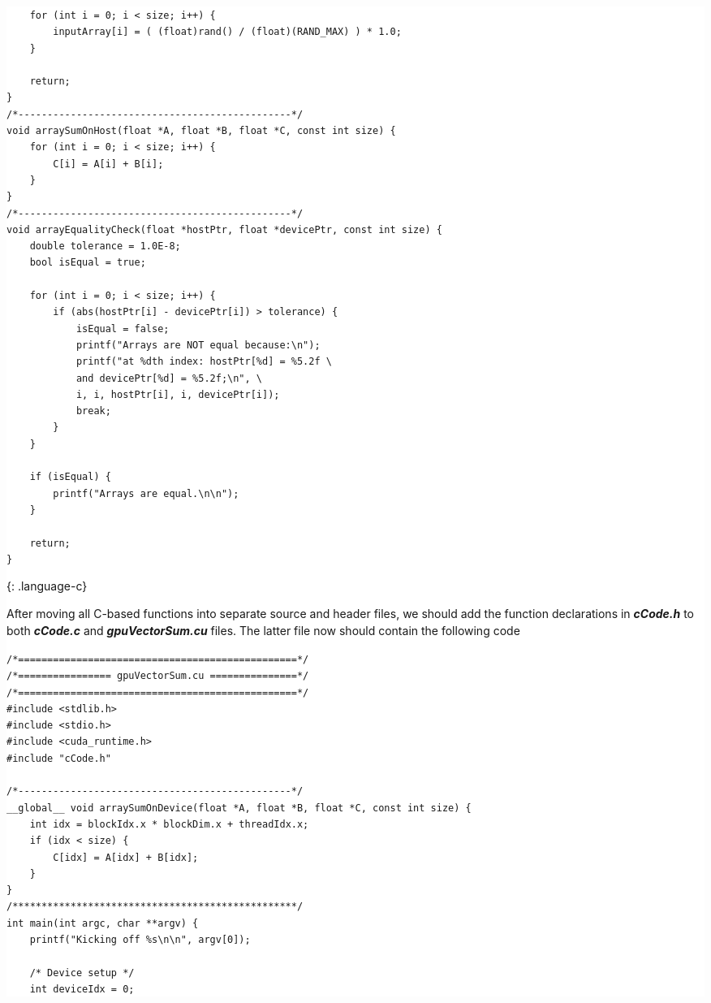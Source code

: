 ~~~
    for (int i = 0; i < size; i++) {
        inputArray[i] = ( (float)rand() / (float)(RAND_MAX) ) * 1.0;
    }

    return;
}
/*-----------------------------------------------*/
void arraySumOnHost(float *A, float *B, float *C, const int size) {
    for (int i = 0; i < size; i++) {
        C[i] = A[i] + B[i];
    }
}
/*-----------------------------------------------*/
void arrayEqualityCheck(float *hostPtr, float *devicePtr, const int size) {
    double tolerance = 1.0E-8;
    bool isEqual = true;

    for (int i = 0; i < size; i++) {
        if (abs(hostPtr[i] - devicePtr[i]) > tolerance) {
            isEqual = false;
            printf("Arrays are NOT equal because:\n");
            printf("at %dth index: hostPtr[%d] = %5.2f \
            and devicePtr[%d] = %5.2f;\n", \
            i, i, hostPtr[i], i, devicePtr[i]);
            break;
        }
    }

    if (isEqual) {
        printf("Arrays are equal.\n\n");
    }

    return;
}
~~~
{: .language-c}

After moving all C-based functions into separate source and 
header files, we should add the function declarations in 
***cCode.h*** to both ***cCode.c*** and ***gpuVectorSum.cu*** files.
The latter file now should contain the following code

~~~
/*================================================*/
/*================ gpuVectorSum.cu ===============*/
/*================================================*/
#include <stdlib.h>
#include <stdio.h>
#include <cuda_runtime.h>
#include "cCode.h"

/*-----------------------------------------------*/
__global__ void arraySumOnDevice(float *A, float *B, float *C, const int size) {
    int idx = blockIdx.x * blockDim.x + threadIdx.x;
    if (idx < size) { 
        C[idx] = A[idx] + B[idx];
    }
}
/*************************************************/
int main(int argc, char **argv) {
    printf("Kicking off %s\n\n", argv[0]);

    /* Device setup */
    int deviceIdx = 0;
~~~